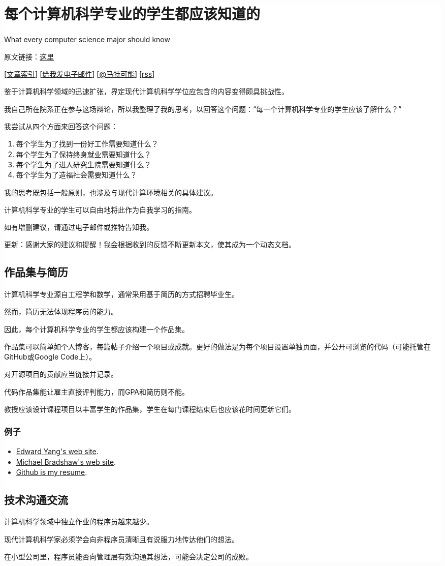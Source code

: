 # 每个计算机科学专业的学生都应该知道的

What every computer science major should know



原文链接：[这里](https://matt.might.net/articles/what-cs-majors-should-know/)

[[文章索引](https://matt.might.net/articles/)] [[给我发电子邮件](mailto:matt-blog@might.net)] [[@马特可能](http://twitter.com/mattmight)] [[rss](https://matt.might.net/articles/feed.rss)]

鉴于计算机科学领域的迅速扩张，界定现代计算机科学学位应包含的内容变得颇具挑战性。

我自己所在院系正在参与这场辩论，所以我整理了我的思考，以回答这个问题：“每一个计算机科学专业的学生应该了解什么？”

我尝试从四个方面来回答这个问题：

1. 每个学生为了找到一份好工作需要知道什么？
2. 每个学生为了保持终身就业需要知道什么？
3. 每个学生为了进入研究生院需要知道什么？
4. 每个学生为了造福社会需要知道什么？

我的思考既包括一般原则，也涉及与现代计算环境相关的具体建议。

计算机科学专业的学生可以自由地将此作为自我学习的指南。

如有增删建议，请通过电子邮件或推特告知我。

更新：感谢大家的建议和提醒！我会根据收到的反馈不断更新本文，使其成为一个动态文档。

## 作品集与简历

计算机科学专业源自工程学和数学，通常采用基于简历的方式招聘毕业生。

然而，简历无法体现程序员的能力。

因此，每个计算机科学专业的学生都应该构建一个作品集。

作品集可以简单如个人博客，每篇帖子介绍一个项目或成就。更好的做法是为每个项目设置单独页面，并公开可浏览的代码（可能托管在GitHub或Google Code上）。

对开源项目的贡献应当链接并记录。

代码作品集能让雇主直接评判能力，而GPA和简历则不能。

教授应该设计课程项目以丰富学生的作品集，学生在每门课程结束后也应该花时间更新它们。

### 例子

- [Edward Yang's web site](http://ezyang.com/).
- [Michael Bradshaw's web site](http://www.mjbshaw.com/).
- [Github is my resume](http://pydanny.blogspot.com/2011/08/github-is-my-resume.html).

## 技术沟通交流

计算机科学领域中独立作业的程序员越来越少。

现代计算机科学家必须学会向非程序员清晰且有说服力地传达他们的想法。

在小型公司里，程序员能否向管理层有效沟通其想法，可能会决定公司的成败。
